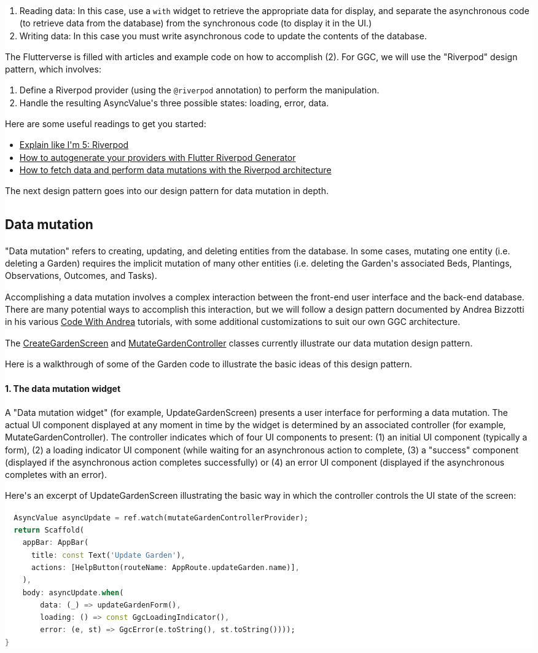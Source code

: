 1. Reading data: In this case, use a `with` widget to retrieve the appropriate data for display, and separate the asynchronous code (to retrieve data from the database) from the synchronous code (to display it in the UI.) 
2. Writing data: In this case you must write asynchronous code to update the contents of the database.

The Flutterverse is filled with articles and example code on how to accomplish (2). For GGC, we will use the "Riverpod" design pattern, which involves:

1. Define a Riverpod provider (using the `@riverpod` annotation) to perform the manipulation.
2. Handle the resulting AsyncValue's three possible states: loading, error, data.

Here are some useful readings to get you started:

* [Explain like I'm 5: Riverpod](https://courses.ics.hawaii.edu/mobile-application-development/morea/state/reading-eli5-riverpod.html)
* [How to autogenerate your providers with Flutter Riverpod Generator](https://codewithandrea.com/articles/flutter-riverpod-generator/)
* [How to fetch data and perform data mutations with the Riverpod architecture](https://codewithandrea.com/articles/data-mutations-riverpod/)

The next design pattern goes into our design pattern for data mutation in depth.

## Data mutation

"Data mutation" refers to creating, updating, and deleting entities from the database. In some cases, mutating one entity (i.e. deleting a Garden) requires the implicit mutation of many other entities (i.e. deleting the Garden's associated Beds, Plantings, Observations, Outcomes, and Tasks).

Accomplishing a data mutation involves a complex interaction between the front-end user interface and the back-end database. There are many potential ways to accomplish this interaction, but we will follow a design pattern documented by Andrea Bizzotti in his various [Code With Andrea](https://codewithandrea.com/) tutorials, with some additional customizations to suit our own GGC architecture.

The [CreateGardenScreen](https://github.com/geogardenclub/ggc_app/blob/main/lib/features/garden/presentation/create_garden_screen.dart) and  [MutateGardenController](https://github.com/geogardenclub/ggc_app/blob/main/lib/features/garden/presentation/mutate_garden_controller.dart) classes currently illustrate our data mutation design pattern.

Here is a walkthrough of some of the Garden code to illustrate the basic ideas of this design pattern.

#### 1. The data mutation widget

A "Data mutation widget" (for example, UpdateGardenScreen) presents a user interface for performing a data mutation. The actual UI component displayed at any moment in time by the widget is determined by an associated controller (for example, MutateGardenController).  The controller indicates which of four UI components to present: (1) an initial UI component (typically a form), (2) a loading indicator UI component (while waiting for an asynchronous action to complete, (3) a "success" component (displayed if the asynchronous action completes successfully) or (4) an error UI component (displayed if the asynchronous completes with an error).

Here's an excerpt of UpdateGardenScreen illustrating the basic way in which the controller controls the UI state of the screen:

```dart title="lib/features/garden/presentation/update_garden_screen.dart"
  AsyncValue asyncUpdate = ref.watch(mutateGardenControllerProvider);
  return Scaffold(
    appBar: AppBar(
      title: const Text('Update Garden'),
      actions: [HelpButton(routeName: AppRoute.updateGarden.name)],
    ),
    body: asyncUpdate.when(
        data: (_) => updateGardenForm(),
        loading: () => const GgcLoadingIndicator(),
        error: (e, st) => GgcError(e.toString(), st.toString())));
}
```
